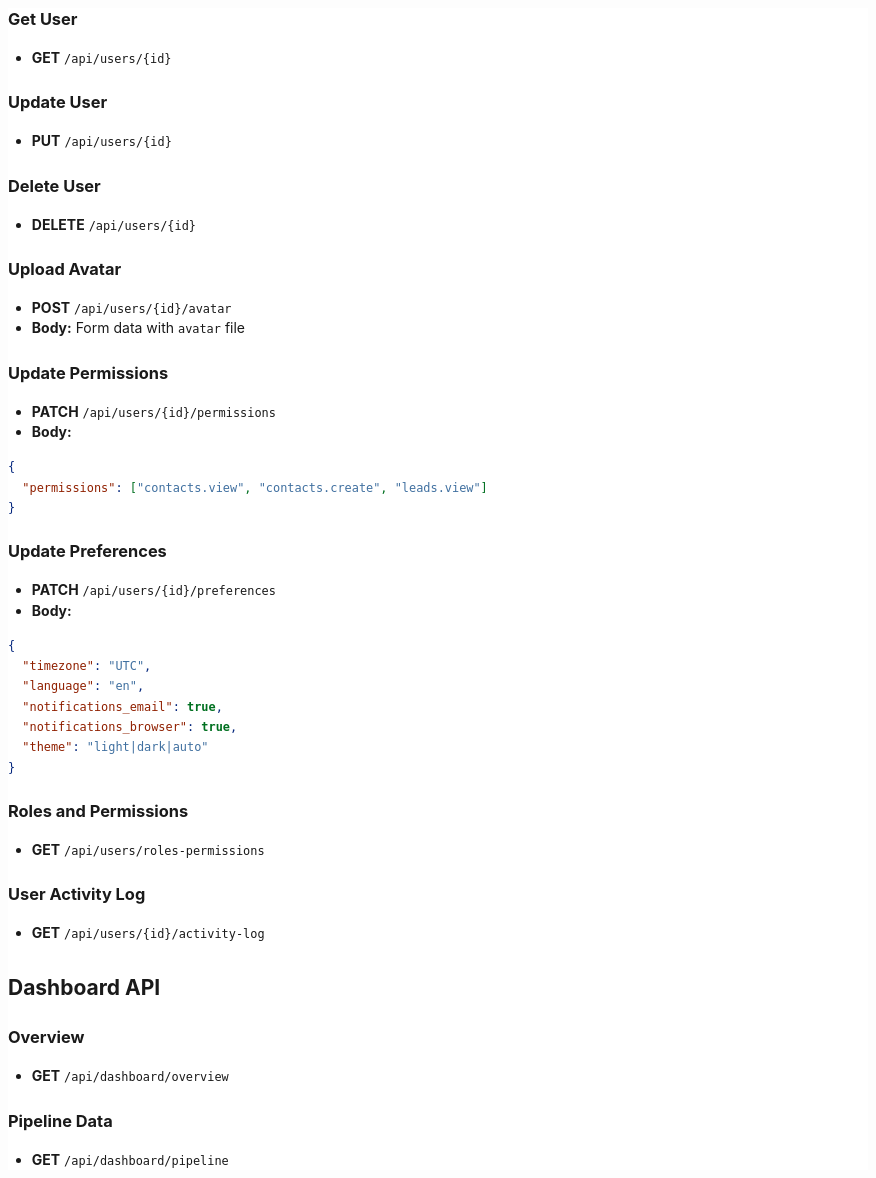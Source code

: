 ### Get User
- **GET** `/api/users/{id}`

### Update User
- **PUT** `/api/users/{id}`

### Delete User
- **DELETE** `/api/users/{id}`

### Upload Avatar
- **POST** `/api/users/{id}/avatar`
- **Body:** Form data with `avatar` file

### Update Permissions
- **PATCH** `/api/users/{id}/permissions`
- **Body:**
```json
{
  "permissions": ["contacts.view", "contacts.create", "leads.view"]
}
```

### Update Preferences
- **PATCH** `/api/users/{id}/preferences`
- **Body:**
```json
{
  "timezone": "UTC",
  "language": "en",
  "notifications_email": true,
  "notifications_browser": true,
  "theme": "light|dark|auto"
}
```

### Roles and Permissions
- **GET** `/api/users/roles-permissions`

### User Activity Log
- **GET** `/api/users/{id}/activity-log`

## Dashboard API

### Overview
- **GET** `/api/dashboard/overview`

### Pipeline Data
- **GET** `/api/dashboard/pipeline`
